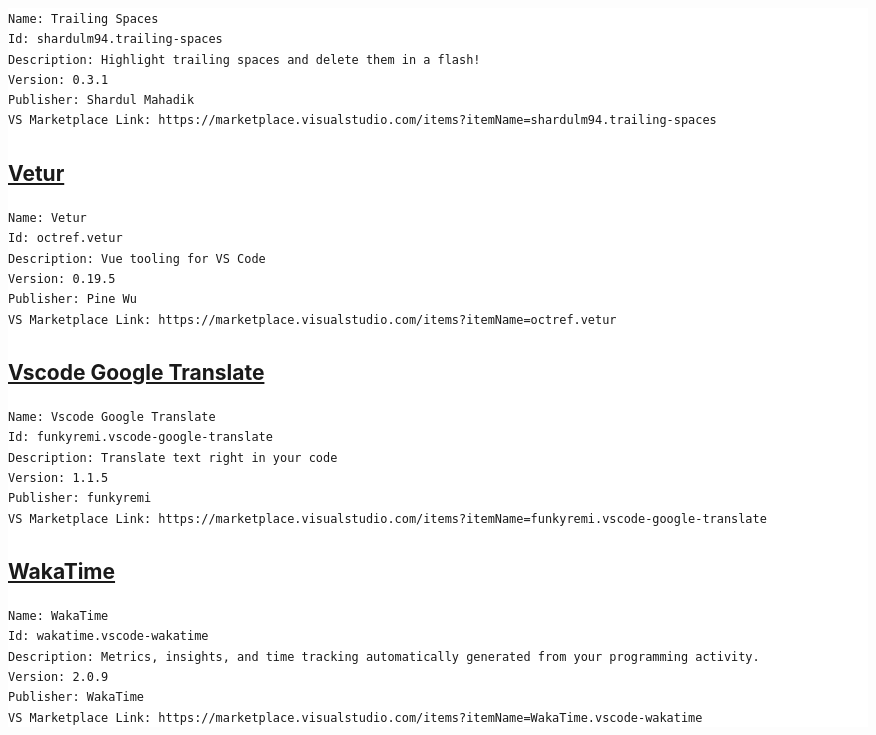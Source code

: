 ```
Name: Trailing Spaces
Id: shardulm94.trailing-spaces
Description: Highlight trailing spaces and delete them in a flash!
Version: 0.3.1
Publisher: Shardul Mahadik
VS Marketplace Link: https://marketplace.visualstudio.com/items?itemName=shardulm94.trailing-spaces
```

## [Vetur](https://marketplace.visualstudio.com/items?itemName=octref.vetur)

```
Name: Vetur
Id: octref.vetur
Description: Vue tooling for VS Code
Version: 0.19.5
Publisher: Pine Wu
VS Marketplace Link: https://marketplace.visualstudio.com/items?itemName=octref.vetur
```

## [Vscode Google Translate](https://marketplace.visualstudio.com/items?itemName=funkyremi.vscode-google-translate)

```
Name: Vscode Google Translate
Id: funkyremi.vscode-google-translate
Description: Translate text right in your code
Version: 1.1.5
Publisher: funkyremi
VS Marketplace Link: https://marketplace.visualstudio.com/items?itemName=funkyremi.vscode-google-translate
```

## [WakaTime](https://marketplace.visualstudio.com/items?itemName=WakaTime.vscode-wakatime)

```
Name: WakaTime
Id: wakatime.vscode-wakatime
Description: Metrics, insights, and time tracking automatically generated from your programming activity.
Version: 2.0.9
Publisher: WakaTime
VS Marketplace Link: https://marketplace.visualstudio.com/items?itemName=WakaTime.vscode-wakatime
```
